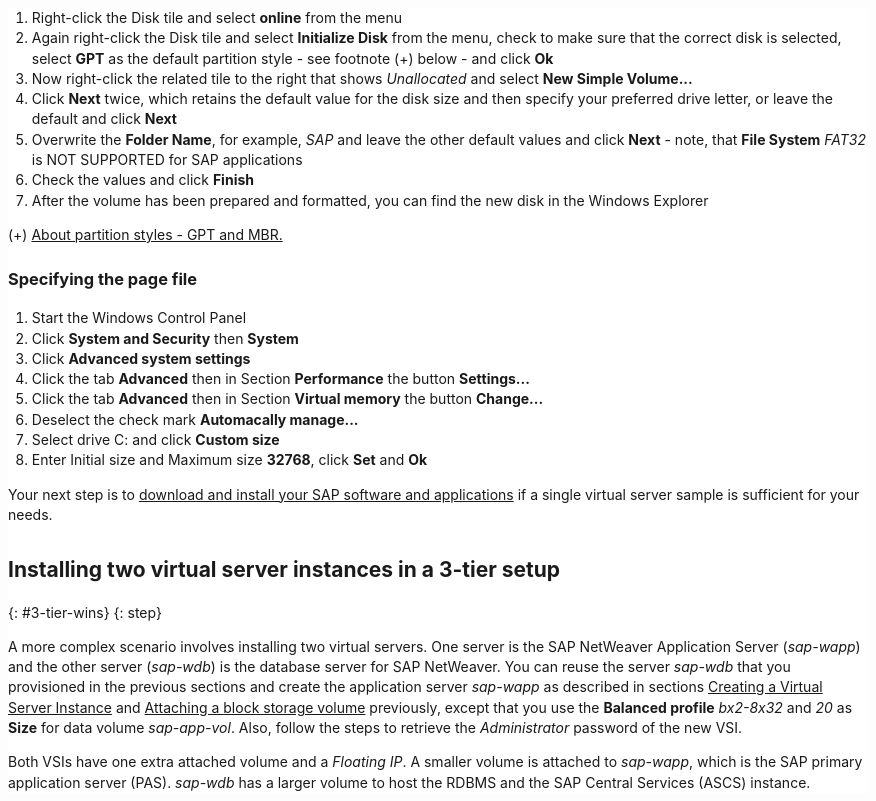 1. Right-click the Disk tile and select **online** from the menu
1. Again right-click the Disk tile and select **Initialize Disk** from the menu, check to make sure that the correct disk is selected, select **GPT** as the default partition style - see footnote (+) below - and click **Ok**
1. Now right-click the  related tile to the right that shows *Unallocated* and select **New Simple Volume...**
1. Click **Next** twice, which retains the default value for the disk size and then specify your preferred drive letter, or leave the default and click **Next**
1. Overwrite the **Folder Name**, for example, *SAP* and leave the other default values and click **Next** - note, that **File System** *FAT32* is NOT SUPPORTED for SAP applications
1. Check the values and click **Finish**
1. After the volume has been prepared and formatted, you can find the new disk in the Windows Explorer

(+) [About partition styles - GPT and MBR.](https://docs.microsoft.com/en-us/windows-server/storage/disk-management/initialize-new-disks#about-partition-styles---gpt-and-mbr)

### Specifying the page file

1. Start the Windows Control Panel
1. Click **System and Security** then **System**
1. Click **Advanced system settings**
1. Click the tab **Advanced** then in Section **Performance** the button **Settings...**
1. Click the tab **Advanced** then in Section **Virtual memory** the button **Change...**
1. Deselect the check mark **Automacally manage...**
1. Select drive C: and click **Custom size**
1. Enter Initial size and Maximum size **32768**, click **Set** and **Ok**


Your next step is to [download and install your SAP software and applications](#install-sap-wins) if a single virtual server sample is sufficient for your needs.


## Installing two virtual server instances in a 3-tier setup
{: #3-tier-wins}
{: step}

A more complex scenario involves installing two virtual servers. One server is the SAP NetWeaver Application Server (*sap-wapp*) and the other server (*sap-wdb*) is the database server for SAP NetWeaver. You can reuse the server *sap-wdb* that you provisioned in the previous sections and create the application server *sap-wapp* as described in sections [Creating a Virtual Server Instance](#new-vrtual-server-wins) and [Attaching a block storage volume](#attach-block-wins) previously, except that you use the **Balanced profile** *bx2-8x32* and *20* as **Size** for data volume *sap-app-vol*.  Also, follow the steps to retrieve the *Administrator* password of the new VSI.

Both VSIs have one extra attached volume and a _Floating IP_. A smaller volume is attached to *sap-wapp*, which is the SAP primary application server (PAS). *sap-wdb* has a larger volume to host the RDBMS and the SAP Central Services (ASCS) instance.






